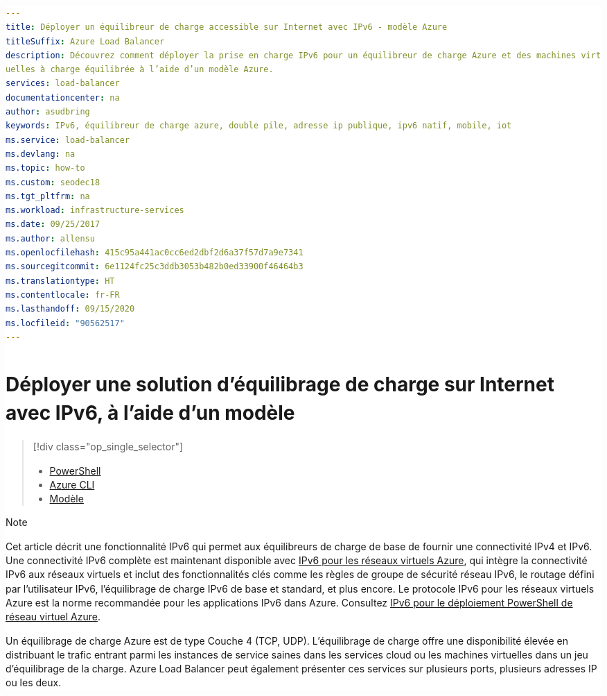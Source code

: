 ```yaml
---
title: Déployer un équilibreur de charge accessible sur Internet avec IPv6 - modèle Azure
titleSuffix: Azure Load Balancer
description: Découvrez comment déployer la prise en charge IPv6 pour un équilibreur de charge Azure et des machines virtuelles à charge équilibrée à l’aide d’un modèle Azure.
services: load-balancer
documentationcenter: na
author: asudbring
keywords: IPv6, équilibreur de charge azure, double pile, adresse ip publique, ipv6 natif, mobile, iot
ms.service: load-balancer
ms.devlang: na
ms.topic: how-to
ms.custom: seodec18
ms.tgt_pltfrm: na
ms.workload: infrastructure-services
ms.date: 09/25/2017
ms.author: allensu
ms.openlocfilehash: 415c95a441ac0cc6ed2dbf2d6a37f57d7a9e7341
ms.sourcegitcommit: 6e1124fc25c3ddb3053b482b0ed33900f46464b3
ms.translationtype: HT
ms.contentlocale: fr-FR
ms.lasthandoff: 09/15/2020
ms.locfileid: "90562517"
---
```

# <a name="deploy-an-internet-facing-load-balancer-solution-with-ipv6-using-a-template"></a>Déployer une solution d’équilibrage de charge sur Internet avec IPv6, à l’aide d’un modèle

> [!div class="op_single_selector"]
> * [PowerShell](load-balancer-ipv6-internet-ps.md)
> * [Azure CLI](load-balancer-ipv6-internet-cli.md)
> * [Modèle](load-balancer-ipv6-internet-template.md)


>[!NOTE] 
>Cet article décrit une fonctionnalité IPv6 qui permet aux équilibreurs de charge de base de fournir une connectivité IPv4 et IPv6. Une connectivité IPv6 complète est maintenant disponible avec [IPv6 pour les réseaux virtuels Azure](../virtual-network/ipv6-overview.md), qui intègre la connectivité IPv6 aux réseaux virtuels et inclut des fonctionnalités clés comme les règles de groupe de sécurité réseau IPv6, le routage défini par l’utilisateur IPv6, l’équilibrage de charge IPv6 de base et standard, et plus encore.  Le protocole IPv6 pour les réseaux virtuels Azure est la norme recommandée pour les applications IPv6 dans Azure. Consultez [IPv6 pour le déploiement PowerShell de réseau virtuel Azure](../virtual-network/virtual-network-ipv4-ipv6-dual-stack-standard-load-balancer-powershell.md).  

Un équilibrage de charge Azure est de type Couche 4 (TCP, UDP). L’équilibrage de charge offre une disponibilité élevée en distribuant le trafic entrant parmi les instances de service saines dans les services cloud ou les machines virtuelles dans un jeu d’équilibrage de la charge. Azure Load Balancer peut également présenter ces services sur plusieurs ports, plusieurs adresses IP ou les deux.
